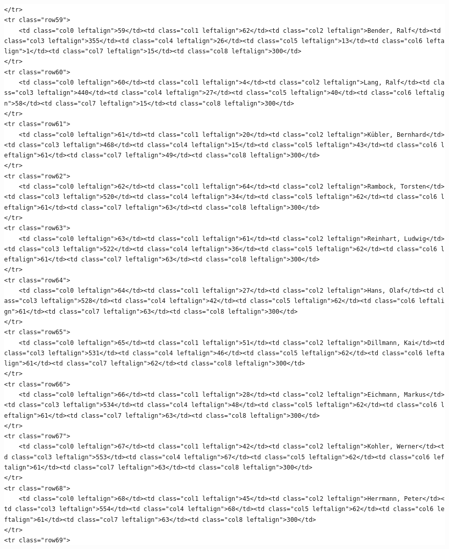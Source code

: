 	</tr>
	<tr class="row59">
		<td class="col0 leftalign">59</td><td class="col1 leftalign">62</td><td class="col2 leftalign">Bender, Ralf</td><td class="col3 leftalign">355</td><td class="col4 leftalign">26</td><td class="col5 leftalign">13</td><td class="col6 leftalign">1</td><td class="col7 leftalign">15</td><td class="col8 leftalign">300</td>
	</tr>
	<tr class="row60">
		<td class="col0 leftalign">60</td><td class="col1 leftalign">4</td><td class="col2 leftalign">Lang, Ralf</td><td class="col3 leftalign">440</td><td class="col4 leftalign">27</td><td class="col5 leftalign">40</td><td class="col6 leftalign">58</td><td class="col7 leftalign">15</td><td class="col8 leftalign">300</td>
	</tr>
	<tr class="row61">
		<td class="col0 leftalign">61</td><td class="col1 leftalign">20</td><td class="col2 leftalign">Kübler, Bernhard</td><td class="col3 leftalign">468</td><td class="col4 leftalign">15</td><td class="col5 leftalign">43</td><td class="col6 leftalign">61</td><td class="col7 leftalign">49</td><td class="col8 leftalign">300</td>
	</tr>
	<tr class="row62">
		<td class="col0 leftalign">62</td><td class="col1 leftalign">64</td><td class="col2 leftalign">Rambock, Torsten</td><td class="col3 leftalign">520</td><td class="col4 leftalign">34</td><td class="col5 leftalign">62</td><td class="col6 leftalign">61</td><td class="col7 leftalign">63</td><td class="col8 leftalign">300</td>
	</tr>
	<tr class="row63">
		<td class="col0 leftalign">63</td><td class="col1 leftalign">61</td><td class="col2 leftalign">Reinhart, Ludwig</td><td class="col3 leftalign">522</td><td class="col4 leftalign">36</td><td class="col5 leftalign">62</td><td class="col6 leftalign">61</td><td class="col7 leftalign">63</td><td class="col8 leftalign">300</td>
	</tr>
	<tr class="row64">
		<td class="col0 leftalign">64</td><td class="col1 leftalign">27</td><td class="col2 leftalign">Hans, Olaf</td><td class="col3 leftalign">528</td><td class="col4 leftalign">42</td><td class="col5 leftalign">62</td><td class="col6 leftalign">61</td><td class="col7 leftalign">63</td><td class="col8 leftalign">300</td>
	</tr>
	<tr class="row65">
		<td class="col0 leftalign">65</td><td class="col1 leftalign">51</td><td class="col2 leftalign">Dillmann, Kai</td><td class="col3 leftalign">531</td><td class="col4 leftalign">46</td><td class="col5 leftalign">62</td><td class="col6 leftalign">61</td><td class="col7 leftalign">62</td><td class="col8 leftalign">300</td>
	</tr>
	<tr class="row66">
		<td class="col0 leftalign">66</td><td class="col1 leftalign">28</td><td class="col2 leftalign">Eichmann, Markus</td><td class="col3 leftalign">534</td><td class="col4 leftalign">48</td><td class="col5 leftalign">62</td><td class="col6 leftalign">61</td><td class="col7 leftalign">63</td><td class="col8 leftalign">300</td>
	</tr>
	<tr class="row67">
		<td class="col0 leftalign">67</td><td class="col1 leftalign">42</td><td class="col2 leftalign">Kohler, Werner</td><td class="col3 leftalign">553</td><td class="col4 leftalign">67</td><td class="col5 leftalign">62</td><td class="col6 leftalign">61</td><td class="col7 leftalign">63</td><td class="col8 leftalign">300</td>
	</tr>
	<tr class="row68">
		<td class="col0 leftalign">68</td><td class="col1 leftalign">45</td><td class="col2 leftalign">Herrmann, Peter</td><td class="col3 leftalign">554</td><td class="col4 leftalign">68</td><td class="col5 leftalign">62</td><td class="col6 leftalign">61</td><td class="col7 leftalign">63</td><td class="col8 leftalign">300</td>
	</tr>
	<tr class="row69">